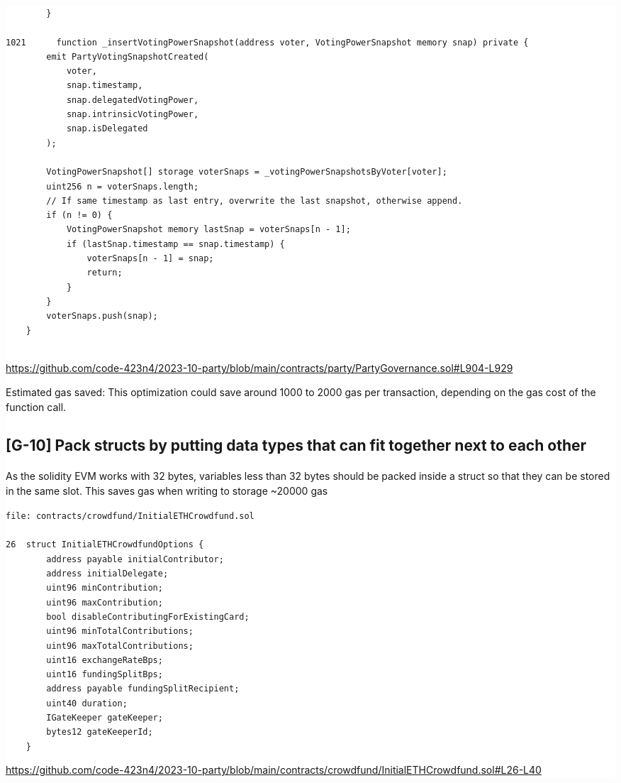 ```solidity
        }

1021      function _insertVotingPowerSnapshot(address voter, VotingPowerSnapshot memory snap) private {
        emit PartyVotingSnapshotCreated(
            voter,
            snap.timestamp,
            snap.delegatedVotingPower,
            snap.intrinsicVotingPower,
            snap.isDelegated
        );

        VotingPowerSnapshot[] storage voterSnaps = _votingPowerSnapshotsByVoter[voter];
        uint256 n = voterSnaps.length;
        // If same timestamp as last entry, overwrite the last snapshot, otherwise append.
        if (n != 0) {
            VotingPowerSnapshot memory lastSnap = voterSnaps[n - 1];
            if (lastSnap.timestamp == snap.timestamp) {
                voterSnaps[n - 1] = snap;
                return;
            }
        }
        voterSnaps.push(snap);
    }
    

```
https://github.com/code-423n4/2023-10-party/blob/main/contracts/party/PartyGovernance.sol#L904-L929

Estimated gas saved:
This optimization could save around 1000 to 2000 gas per transaction, depending on the gas cost of the function call.

## [G-10] Pack structs by putting data types that can fit together next to each other

As the solidity EVM works with 32 bytes, variables less than 32 bytes should be packed inside a struct so that they can be stored in the same slot. This saves gas when writing to storage ~20000 gas

```solidity
file: contracts/crowdfund/InitialETHCrowdfund.sol

26  struct InitialETHCrowdfundOptions {
        address payable initialContributor;
        address initialDelegate;
        uint96 minContribution;
        uint96 maxContribution;
        bool disableContributingForExistingCard;
        uint96 minTotalContributions;
        uint96 maxTotalContributions;
        uint16 exchangeRateBps;
        uint16 fundingSplitBps;
        address payable fundingSplitRecipient;
        uint40 duration;
        IGateKeeper gateKeeper;
        bytes12 gateKeeperId;
    }

```
https://github.com/code-423n4/2023-10-party/blob/main/contracts/crowdfund/InitialETHCrowdfund.sol#L26-L40
